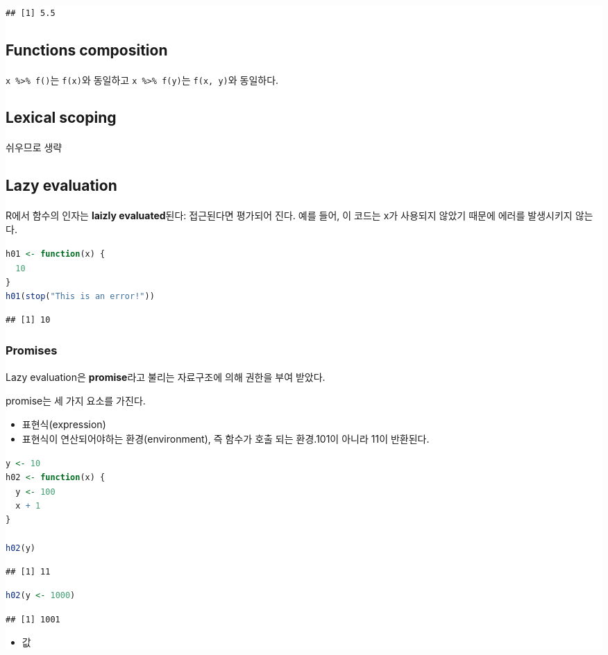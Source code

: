     ## [1] 5.5

Functions composition
---------------------

`x %>% f()`는 `f(x)`와 동일하고 `x %>% f(y)`는 `f(x, y)`와 동일하다.

Lexical scoping
---------------

쉬우므로 생략

Lazy evaluation
---------------

R에서 함수의 인자는 **laizly evaluated**된다: 접근된다면 평가되어 진다. 예를 들어, 이 코드는 x가 사용되지 않았기 때문에 에러를 발생시키지 않는다.

``` r
h01 <- function(x) {
  10
}
h01(stop("This is an error!"))
```

    ## [1] 10

### Promises

Lazy evaluation은 **promise**라고 불리는 자료구조에 의해 권한을 부여 받았다.

promise는 세 가지 요소를 가진다.

-   표현식(expression)
-   표현식이 연산되어야하는 환경(environment), 즉 함수가 호출 되는 환경.101이 아니라 11이 반환된다.

``` r
y <- 10
h02 <- function(x) {
  y <- 100
  x + 1
}

h02(y)
```

    ## [1] 11

``` r
h02(y <- 1000)
```

    ## [1] 1001

-   값
